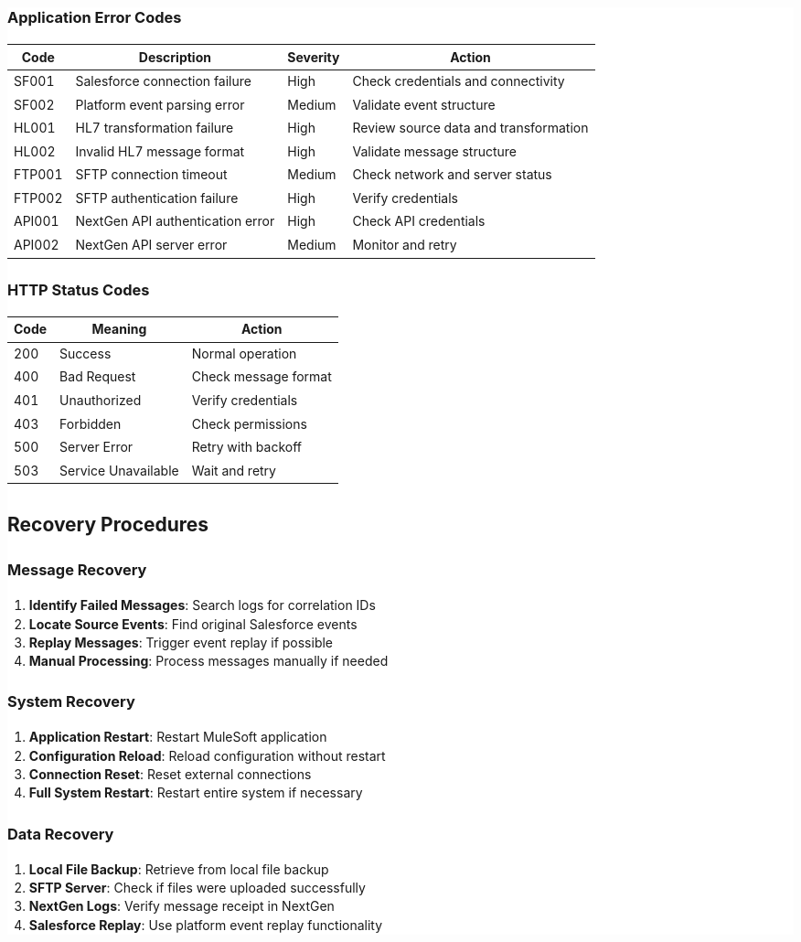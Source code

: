 ### Application Error Codes
| Code | Description | Severity | Action |
|------|-------------|----------|--------|
| SF001 | Salesforce connection failure | High | Check credentials and connectivity |
| SF002 | Platform event parsing error | Medium | Validate event structure |
| HL001 | HL7 transformation failure | High | Review source data and transformation |
| HL002 | Invalid HL7 message format | High | Validate message structure |
| FTP001 | SFTP connection timeout | Medium | Check network and server status |
| FTP002 | SFTP authentication failure | High | Verify credentials |
| API001 | NextGen API authentication error | High | Check API credentials |
| API002 | NextGen API server error | Medium | Monitor and retry |

### HTTP Status Codes
| Code | Meaning | Action |
|------|---------|--------|
| 200 | Success | Normal operation |
| 400 | Bad Request | Check message format |
| 401 | Unauthorized | Verify credentials |
| 403 | Forbidden | Check permissions |
| 500 | Server Error | Retry with backoff |
| 503 | Service Unavailable | Wait and retry |

## Recovery Procedures

### Message Recovery
1. **Identify Failed Messages**: Search logs for correlation IDs
2. **Locate Source Events**: Find original Salesforce events
3. **Replay Messages**: Trigger event replay if possible
4. **Manual Processing**: Process messages manually if needed

### System Recovery
1. **Application Restart**: Restart MuleSoft application
2. **Configuration Reload**: Reload configuration without restart
3. **Connection Reset**: Reset external connections
4. **Full System Restart**: Restart entire system if necessary

### Data Recovery
1. **Local File Backup**: Retrieve from local file backup
2. **SFTP Server**: Check if files were uploaded successfully
3. **NextGen Logs**: Verify message receipt in NextGen
4. **Salesforce Replay**: Use platform event replay functionality
